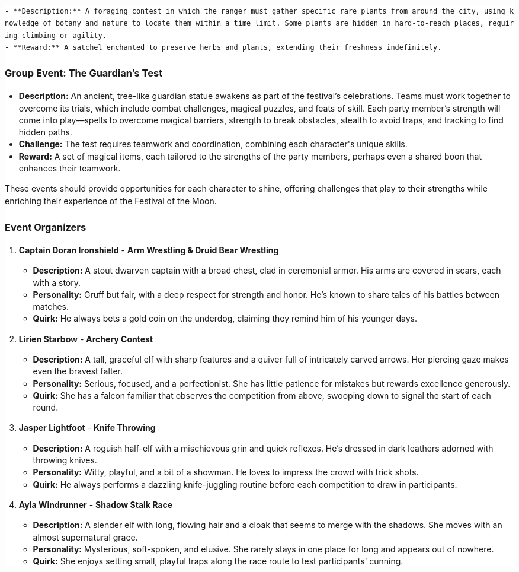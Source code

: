     - **Description:** A foraging contest in which the ranger must gather specific rare plants from around the city, using knowledge of botany and nature to locate them within a time limit. Some plants are hidden in hard-to-reach places, requiring climbing or agility.
    - **Reward:** A satchel enchanted to preserve herbs and plants, extending their freshness indefinitely.

### **Group Event: The Guardian’s Test**

- **Description:** An ancient, tree-like guardian statue awakens as part of the festival’s celebrations. Teams must work together to overcome its trials, which include combat challenges, magical puzzles, and feats of skill. Each party member’s strength will come into play—spells to overcome magical barriers, strength to break obstacles, stealth to avoid traps, and tracking to find hidden paths.
- **Challenge:** The test requires teamwork and coordination, combining each character's unique skills.
- **Reward:** A set of magical items, each tailored to the strengths of the party members, perhaps even a shared boon that enhances their teamwork.

These events should provide opportunities for each character to shine, offering challenges that play to their strengths while enriching their experience of the Festival of the Moon.


### **Event Organizers**

1. **Captain Doran Ironshield** - **Arm Wrestling & Druid Bear Wrestling**
    
    - **Description:** A stout dwarven captain with a broad chest, clad in ceremonial armor. His arms are covered in scars, each with a story.
    - **Personality:** Gruff but fair, with a deep respect for strength and honor. He’s known to share tales of his battles between matches.
    - **Quirk:** He always bets a gold coin on the underdog, claiming they remind him of his younger days.
2. **Lirien Starbow** - **Archery Contest**
    
    - **Description:** A tall, graceful elf with sharp features and a quiver full of intricately carved arrows. Her piercing gaze makes even the bravest falter.
    - **Personality:** Serious, focused, and a perfectionist. She has little patience for mistakes but rewards excellence generously.
    - **Quirk:** She has a falcon familiar that observes the competition from above, swooping down to signal the start of each round.
3. **Jasper Lightfoot** - **Knife Throwing**
    
    - **Description:** A roguish half-elf with a mischievous grin and quick reflexes. He’s dressed in dark leathers adorned with throwing knives.
    - **Personality:** Witty, playful, and a bit of a showman. He loves to impress the crowd with trick shots.
    - **Quirk:** He always performs a dazzling knife-juggling routine before each competition to draw in participants.
4. **Ayla Windrunner** - **Shadow Stalk Race**
    
    - **Description:** A slender elf with long, flowing hair and a cloak that seems to merge with the shadows. She moves with an almost supernatural grace.
    - **Personality:** Mysterious, soft-spoken, and elusive. She rarely stays in one place for long and appears out of nowhere.
    - **Quirk:** She enjoys setting small, playful traps along the race route to test participants’ cunning.

